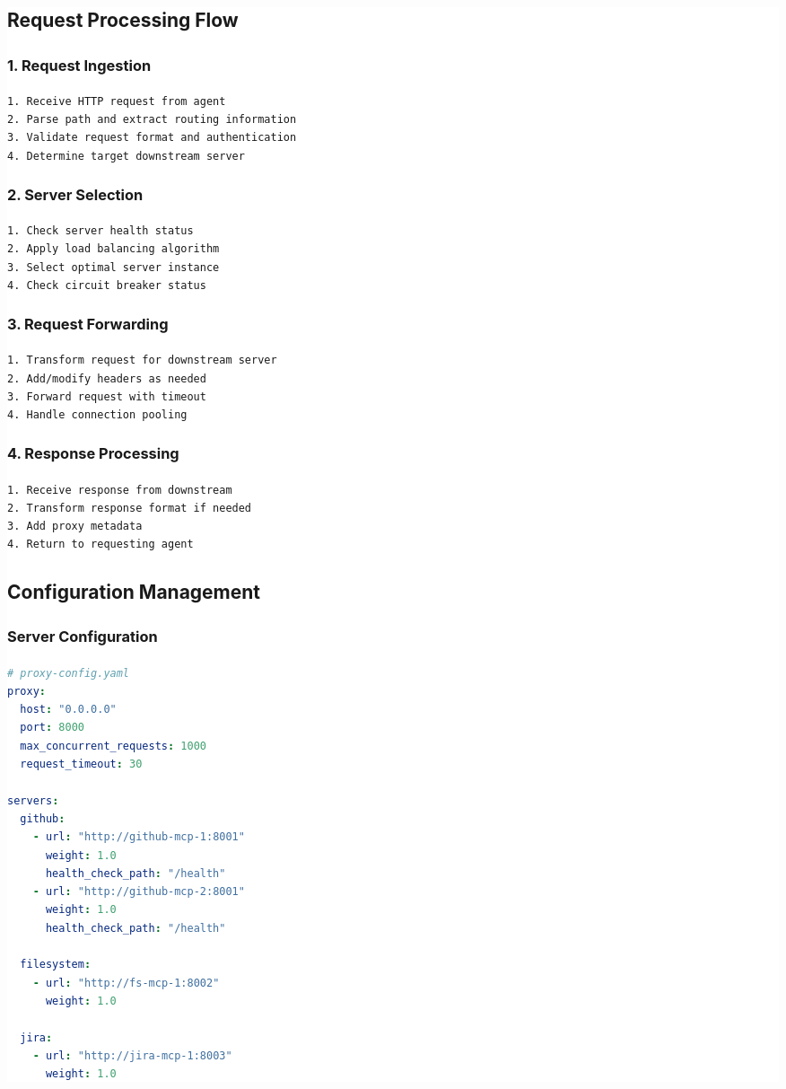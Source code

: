 ## Request Processing Flow

### 1. Request Ingestion
```
1. Receive HTTP request from agent
2. Parse path and extract routing information
3. Validate request format and authentication
4. Determine target downstream server
```

### 2. Server Selection
```
1. Check server health status
2. Apply load balancing algorithm
3. Select optimal server instance
4. Check circuit breaker status
```

### 3. Request Forwarding
```
1. Transform request for downstream server
2. Add/modify headers as needed
3. Forward request with timeout
4. Handle connection pooling
```

### 4. Response Processing
```
1. Receive response from downstream
2. Transform response format if needed
3. Add proxy metadata
4. Return to requesting agent
```

## Configuration Management

### Server Configuration
```yaml
# proxy-config.yaml
proxy:
  host: "0.0.0.0"
  port: 8000
  max_concurrent_requests: 1000
  request_timeout: 30

servers:
  github:
    - url: "http://github-mcp-1:8001"
      weight: 1.0
      health_check_path: "/health"
    - url: "http://github-mcp-2:8001"
      weight: 1.0
      health_check_path: "/health"
  
  filesystem:
    - url: "http://fs-mcp-1:8002"
      weight: 1.0
    
  jira:
    - url: "http://jira-mcp-1:8003"
      weight: 1.0

```